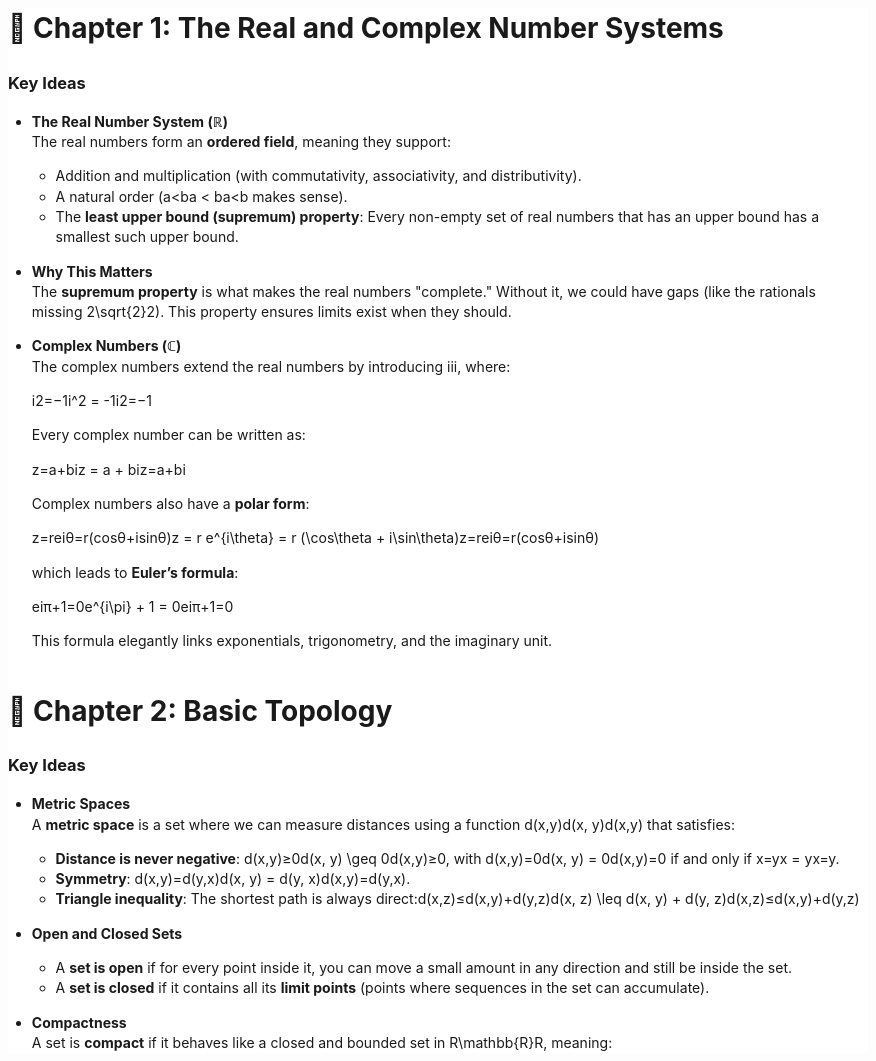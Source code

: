 # **📖 Chapter 1: The Real and Complex Number Systems**

### **Key Ideas**

- **The Real Number System (ℝ)**  
    The real numbers form an **ordered field**, meaning they support:
    
    - Addition and multiplication (with commutativity, associativity, and distributivity).
    - A natural order (a<ba < ba<b makes sense).
    - The **least upper bound (supremum) property**: Every non-empty set of real numbers that has an upper bound has a smallest such upper bound.
- **Why This Matters**  
    The **supremum property** is what makes the real numbers "complete." Without it, we could have gaps (like the rationals missing 2\sqrt{2}2​). This property ensures limits exist when they should.
    
- **Complex Numbers (ℂ)**  
    The complex numbers extend the real numbers by introducing iii, where:
    
    i2=−1i^2 = -1i2=−1
    
    Every complex number can be written as:
    
    z=a+biz = a + biz=a+bi
    
    Complex numbers also have a **polar form**:
    
    z=reiθ=r(cos⁡θ+isin⁡θ)z = r e^{i\theta} = r (\cos\theta + i\sin\theta)z=reiθ=r(cosθ+isinθ)
    
    which leads to **Euler’s formula**:
    
    eiπ+1=0e^{i\pi} + 1 = 0eiπ+1=0
    
    This formula elegantly links exponentials, trigonometry, and the imaginary unit.

# **📖 Chapter 2: Basic Topology**

### **Key Ideas**

- **Metric Spaces**  
    A **metric space** is a set where we can measure distances using a function d(x,y)d(x, y)d(x,y) that satisfies:
    
    - **Distance is never negative**: d(x,y)≥0d(x, y) \geq 0d(x,y)≥0, with d(x,y)=0d(x, y) = 0d(x,y)=0 if and only if x=yx = yx=y.
    - **Symmetry**: d(x,y)=d(y,x)d(x, y) = d(y, x)d(x,y)=d(y,x).
    - **Triangle inequality**: The shortest path is always direct:d(x,z)≤d(x,y)+d(y,z)d(x, z) \leq d(x, y) + d(y, z)d(x,z)≤d(x,y)+d(y,z)
- **Open and Closed Sets**
    
    - A **set is open** if for every point inside it, you can move a small amount in any direction and still be inside the set.
    - A **set is closed** if it contains all its **limit points** (points where sequences in the set can accumulate).
- **Compactness**  
    A set is **compact** if it behaves like a closed and bounded set in R\mathbb{R}R, meaning:
    